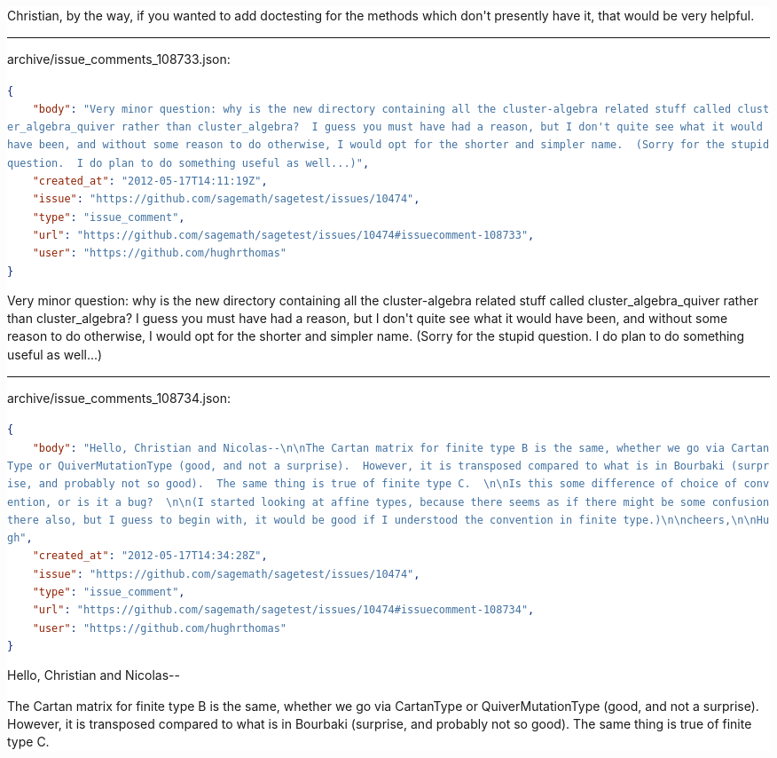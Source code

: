 Christian, by the way, if you wanted to add doctesting for the methods which don't presently have it, that would be very helpful.



---

archive/issue_comments_108733.json:
```json
{
    "body": "Very minor question: why is the new directory containing all the cluster-algebra related stuff called cluster_algebra_quiver rather than cluster_algebra?  I guess you must have had a reason, but I don't quite see what it would have been, and without some reason to do otherwise, I would opt for the shorter and simpler name.  (Sorry for the stupid question.  I do plan to do something useful as well...)",
    "created_at": "2012-05-17T14:11:19Z",
    "issue": "https://github.com/sagemath/sagetest/issues/10474",
    "type": "issue_comment",
    "url": "https://github.com/sagemath/sagetest/issues/10474#issuecomment-108733",
    "user": "https://github.com/hughrthomas"
}
```

Very minor question: why is the new directory containing all the cluster-algebra related stuff called cluster_algebra_quiver rather than cluster_algebra?  I guess you must have had a reason, but I don't quite see what it would have been, and without some reason to do otherwise, I would opt for the shorter and simpler name.  (Sorry for the stupid question.  I do plan to do something useful as well...)



---

archive/issue_comments_108734.json:
```json
{
    "body": "Hello, Christian and Nicolas--\n\nThe Cartan matrix for finite type B is the same, whether we go via CartanType or QuiverMutationType (good, and not a surprise).  However, it is transposed compared to what is in Bourbaki (surprise, and probably not so good).  The same thing is true of finite type C.  \n\nIs this some difference of choice of convention, or is it a bug?  \n\n(I started looking at affine types, because there seems as if there might be some confusion there also, but I guess to begin with, it would be good if I understood the convention in finite type.)\n\ncheers,\n\nHugh",
    "created_at": "2012-05-17T14:34:28Z",
    "issue": "https://github.com/sagemath/sagetest/issues/10474",
    "type": "issue_comment",
    "url": "https://github.com/sagemath/sagetest/issues/10474#issuecomment-108734",
    "user": "https://github.com/hughrthomas"
}
```

Hello, Christian and Nicolas--

The Cartan matrix for finite type B is the same, whether we go via CartanType or QuiverMutationType (good, and not a surprise).  However, it is transposed compared to what is in Bourbaki (surprise, and probably not so good).  The same thing is true of finite type C.  
